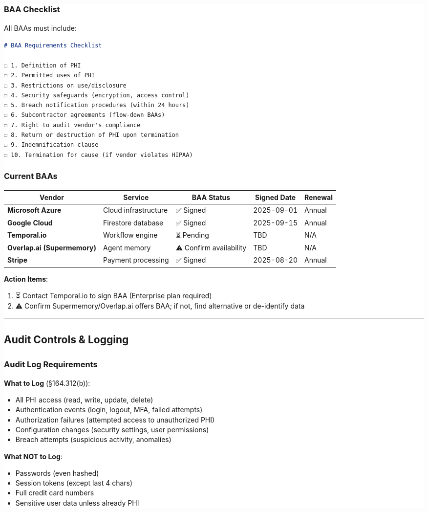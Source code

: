### BAA Checklist

All BAAs must include:

```markdown
# BAA Requirements Checklist

☐ 1. Definition of PHI
☐ 2. Permitted uses of PHI
☐ 3. Restrictions on use/disclosure
☐ 4. Security safeguards (encryption, access control)
☐ 5. Breach notification procedures (within 24 hours)
☐ 6. Subcontractor agreements (flow-down BAAs)
☐ 7. Right to audit vendor's compliance
☐ 8. Return or destruction of PHI upon termination
☐ 9. Indemnification clause
☐ 10. Termination for cause (if vendor violates HIPAA)
```

### Current BAAs

| Vendor | Service | BAA Status | Signed Date | Renewal |
|--------|---------|------------|-------------|---------|
| **Microsoft Azure** | Cloud infrastructure | ✅ Signed | 2025-09-01 | Annual |
| **Google Cloud** | Firestore database | ✅ Signed | 2025-09-15 | Annual |
| **Temporal.io** | Workflow engine | ⏳ Pending | TBD | N/A |
| **Overlap.ai (Supermemory)** | Agent memory | ⚠️ Confirm availability | TBD | N/A |
| **Stripe** | Payment processing | ✅ Signed | 2025-08-20 | Annual |

**Action Items**:
1. ⏳ Contact Temporal.io to sign BAA (Enterprise plan required)
2. ⚠️ Confirm Supermemory/Overlap.ai offers BAA; if not, find alternative or de-identify data

---

## Audit Controls & Logging

### Audit Log Requirements

**What to Log** (§164.312(b)):
- All PHI access (read, write, update, delete)
- Authentication events (login, logout, MFA, failed attempts)
- Authorization failures (attempted access to unauthorized PHI)
- Configuration changes (security settings, user permissions)
- Breach attempts (suspicious activity, anomalies)

**What NOT to Log**:
- Passwords (even hashed)
- Session tokens (except last 4 chars)
- Full credit card numbers
- Sensitive user data unless already PHI
